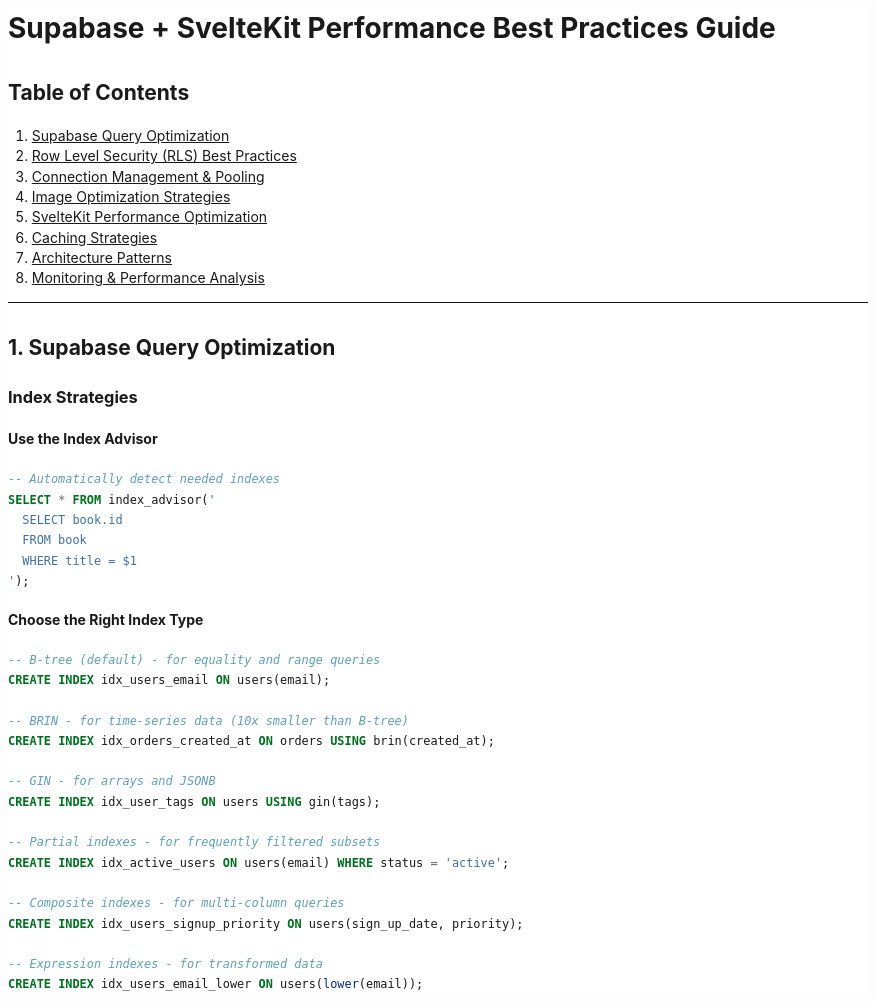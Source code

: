# Supabase + SvelteKit Performance Best Practices Guide

## Table of Contents
1. [Supabase Query Optimization](#1-supabase-query-optimization)
2. [Row Level Security (RLS) Best Practices](#2-row-level-security-rls-best-practices)
3. [Connection Management & Pooling](#3-connection-management--pooling)
4. [Image Optimization Strategies](#4-image-optimization-strategies)
5. [SvelteKit Performance Optimization](#5-sveltekit-performance-optimization)
6. [Caching Strategies](#6-caching-strategies)
7. [Architecture Patterns](#7-architecture-patterns)
8. [Monitoring & Performance Analysis](#8-monitoring--performance-analysis)

---

## 1. Supabase Query Optimization

### Index Strategies

#### Use the Index Advisor
```sql
-- Automatically detect needed indexes
SELECT * FROM index_advisor('
  SELECT book.id 
  FROM book 
  WHERE title = $1
');
```

#### Choose the Right Index Type
```sql
-- B-tree (default) - for equality and range queries
CREATE INDEX idx_users_email ON users(email);

-- BRIN - for time-series data (10x smaller than B-tree)
CREATE INDEX idx_orders_created_at ON orders USING brin(created_at);

-- GIN - for arrays and JSONB
CREATE INDEX idx_user_tags ON users USING gin(tags);

-- Partial indexes - for frequently filtered subsets
CREATE INDEX idx_active_users ON users(email) WHERE status = 'active';

-- Composite indexes - for multi-column queries
CREATE INDEX idx_users_signup_priority ON users(sign_up_date, priority);

-- Expression indexes - for transformed data
CREATE INDEX idx_users_email_lower ON users(lower(email));
```
